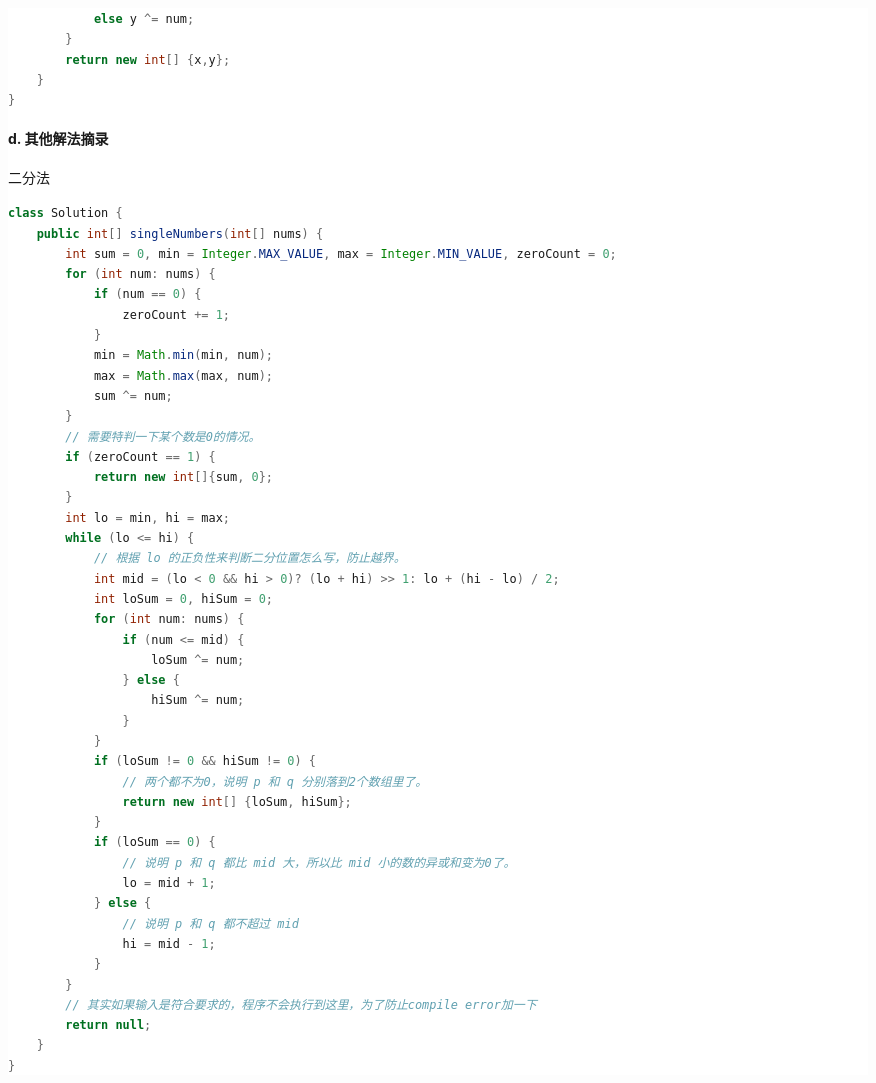 ```java
            else y ^= num;
        }
        return new int[] {x,y};
    }
}
```

#### d. 其他解法摘录

二分法

```java
class Solution {
    public int[] singleNumbers(int[] nums) {
        int sum = 0, min = Integer.MAX_VALUE, max = Integer.MIN_VALUE, zeroCount = 0;
        for (int num: nums) {
            if (num == 0) {
                zeroCount += 1;
            }
            min = Math.min(min, num);
            max = Math.max(max, num);
            sum ^= num;
        }
        // 需要特判一下某个数是0的情况。
        if (zeroCount == 1) {
            return new int[]{sum, 0};
        }
        int lo = min, hi = max;
        while (lo <= hi) {
            // 根据 lo 的正负性来判断二分位置怎么写，防止越界。
            int mid = (lo < 0 && hi > 0)? (lo + hi) >> 1: lo + (hi - lo) / 2;
            int loSum = 0, hiSum = 0;
            for (int num: nums) {
                if (num <= mid) {
                    loSum ^= num;
                } else {
                    hiSum ^= num;
                }
            }
            if (loSum != 0 && hiSum != 0) {
                // 两个都不为0，说明 p 和 q 分别落到2个数组里了。
                return new int[] {loSum, hiSum};
            }
            if (loSum == 0) {
                // 说明 p 和 q 都比 mid 大，所以比 mid 小的数的异或和变为0了。
                lo = mid + 1;
            } else {
                // 说明 p 和 q 都不超过 mid
                hi = mid - 1;
            }
        }
        // 其实如果输入是符合要求的，程序不会执行到这里，为了防止compile error加一下
        return null;
    }
}
```
